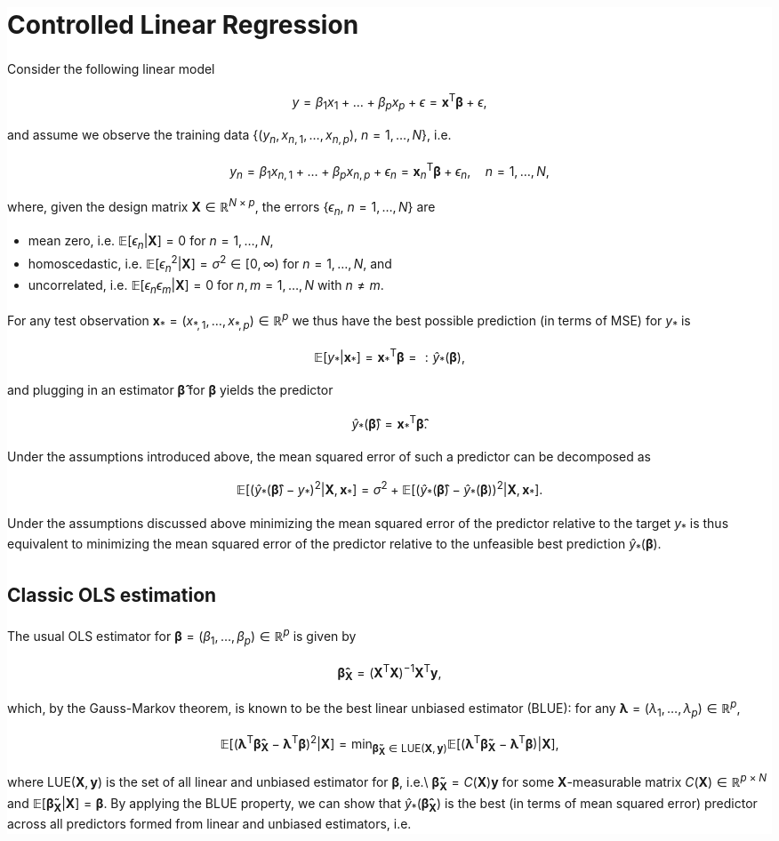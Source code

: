 # Controlled Linear Regression

Consider the following linear model
```math
y = \beta_1 x_1 + \ldots + \beta_p x_p + \epsilon = \mathbf{x}^\text{T} \boldsymbol{\beta} +\epsilon,
```
and assume we observe the training data $`\{(y_n, x_{n,1}, \ldots, x_{n, p}),\ n = 1,\ldots, N\}`$, i.e. 
```math
	y_n = \beta_1 x_{n, 1} + \ldots + \beta_p x_{n, p} + \epsilon_n = \mathbf{x}_n^\text{T} \boldsymbol{\beta} +\epsilon_n, \quad n=1, \ldots, N,
```
where, given the design matrix $`\mathbf{X} \in \mathbb{R}^{N \times p}`$, the errors $`\{\epsilon_n, \ n=1,\ldots, N\}`$ are
- mean zero, i.e. $`\mathbb{E}[\epsilon_n | \mathbf{X}] = 0`$ for $n=1, \ldots, N$,
- homoscedastic, i.e. $`\mathbb{E}[\epsilon^2_n | \mathbf{X}] = \sigma^2 \in [0, \infty)`$ for $n=1, \ldots, N$, and
- uncorrelated, i.e. $`\mathbb{E}[\epsilon_n \epsilon_m|\mathbf{X}]=0`$ for $n,m=1, \ldots, N$ with $n\neq m$.

For any test observation $`\mathbf{x}_* = (x_{*,1}, \ldots, x_{*,p}) \in \mathbb{R}^p`$ we thus have the best possible prediction (in terms of MSE) for $y_*$ is
```math
	\mathbb{E}[ y_* | \mathbf{x}_*] = \mathbf{x}_*^\text{T} \boldsymbol{\beta} =: \hat{y}_*(\boldsymbol{\beta}),
```
and plugging in an estimator $\boldsymbol{\hat\beta}$ for $\boldsymbol{\beta}$ yields the predictor
```math
	\hat{y}_*(\boldsymbol{\hat\beta}) = \mathbf{x}_*^\text{T} \boldsymbol{\hat\beta}.
```

Under the assumptions introduced above, the mean squared error of such a predictor can be decomposed as
```math
\mathbb{E}\left[(\hat{y}_*(\boldsymbol{\hat\beta}) - y_*)^2 \big| \mathbf{X}, \mathbf{x}_*\right] = \sigma^2 + \mathbb{E}\left[(\hat{y}_*(\boldsymbol{\hat\beta}) - \hat{y}_*(\boldsymbol{\beta}))^2 \big| \mathbf{X}, \mathbf{x}_*\right].
```
Under the assumptions discussed above minimizing the mean squared error of the predictor relative to the target $`y_*`$ is thus equivalent to minimizing the mean squared error of the predictor relative to the unfeasible best prediction $`\hat{y}_*(\boldsymbol{\beta})`$.

## Classic OLS estimation
The usual OLS estimator for $\boldsymbol{\beta} = (\beta_1, \ldots, \beta_p) \in \mathbb{R}^p$ is given by
```math
	\boldsymbol{\hat\beta}_{\mathbf{X}} = (\mathbf{X}^\text{T} \mathbf{X})^{-1} \mathbf{X}^{\text{T}} \mathbf{y},
```
which, by the Gauss-Markov theorem, is known to be the best linear unbiased estimator (BLUE): for any $\boldsymbol{\lambda} = (\lambda_1, \ldots, \lambda_p) \in \mathbb{R}^p$,
```math
	\mathbb{E}\left[(\boldsymbol{\lambda}^\text{T} \boldsymbol{\hat\beta}_{\mathbf{X}} - \boldsymbol{\lambda}^\text{T}\boldsymbol{\beta})^2 \big| \mathbf{X} \right] = \min_{\boldsymbol{\tilde{\beta}}_{\mathbf{X}} \in \text{LUE}(\mathbf{X}, \mathbf{y})} \mathbb{E}\left[ (\boldsymbol{\lambda}^\text{T} \boldsymbol{\tilde{\beta}}_{\mathbf{X}} - \boldsymbol{\lambda}^\text{T}\boldsymbol{\beta})\big| \mathbf{X} \right],
```
where $\text{LUE}(\mathbf{X}, \mathbf{y})$ is the set of all linear and unbiased estimator for $\boldsymbol{\beta}$, i.e.\ $`\boldsymbol{\tilde{\beta}}_{\mathbf{X}} = C(\mathbf{X}) \mathbf{y}`$ for some $\mathbf{X}$-measurable matrix $C(\mathbf{X})\in\mathbb{R}^{p\times N}$ and $`\mathbb{E}[\boldsymbol{\tilde{\beta}}_{\mathbf{X}}|\mathbf{X}] = \boldsymbol{\beta}`$. By applying the BLUE property, we can show that $`\hat{y}_*(\boldsymbol{\hat\beta}_{\mathbf{X}})`$ is the best (in terms of mean squared error) predictor across all predictors formed from linear and unbiased estimators, i.e.
```math
```